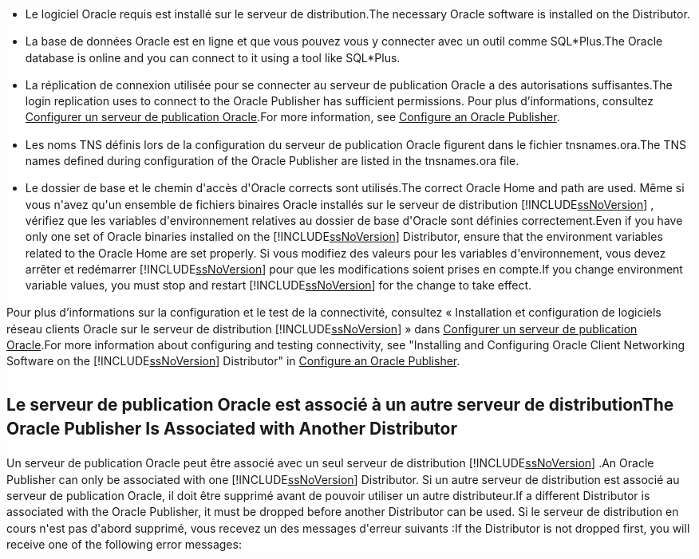 -   <span data-ttu-id="c1b03-124">Le logiciel Oracle requis est installé sur le serveur de distribution.</span><span class="sxs-lookup"><span data-stu-id="c1b03-124">The necessary Oracle software is installed on the Distributor.</span></span>  
  
-   <span data-ttu-id="c1b03-125">La base de données Oracle est en ligne et que vous pouvez vous y connecter avec un outil comme SQL\*Plus.</span><span class="sxs-lookup"><span data-stu-id="c1b03-125">The Oracle database is online and you can connect to it using a tool like SQL\*Plus.</span></span>  
  
-   <span data-ttu-id="c1b03-126">La réplication de connexion utilisée pour se connecter au serveur de publication Oracle a des autorisations suffisantes.</span><span class="sxs-lookup"><span data-stu-id="c1b03-126">The login replication uses to connect to the Oracle Publisher has sufficient permissions.</span></span> <span data-ttu-id="c1b03-127">Pour plus d’informations, consultez [Configurer un serveur de publication Oracle](configure-an-oracle-publisher.md).</span><span class="sxs-lookup"><span data-stu-id="c1b03-127">For more information, see [Configure an Oracle Publisher](configure-an-oracle-publisher.md).</span></span>  
  
-   <span data-ttu-id="c1b03-128">Les noms TNS définis lors de la configuration du serveur de publication Oracle figurent dans le fichier tnsnames.ora.</span><span class="sxs-lookup"><span data-stu-id="c1b03-128">The TNS names defined during configuration of the Oracle Publisher are listed in the tnsnames.ora file.</span></span>  
  
-   <span data-ttu-id="c1b03-129">Le dossier de base et le chemin d'accès d'Oracle corrects sont utilisés.</span><span class="sxs-lookup"><span data-stu-id="c1b03-129">The correct Oracle Home and path are used.</span></span> <span data-ttu-id="c1b03-130">Même si vous n'avez qu'un ensemble de fichiers binaires Oracle installés sur le serveur de distribution [!INCLUDE[ssNoVersion](../../../includes/ssnoversion-md.md)] , vérifiez que les variables d'environnement relatives au dossier de base d'Oracle sont définies correctement.</span><span class="sxs-lookup"><span data-stu-id="c1b03-130">Even if you have only one set of Oracle binaries installed on the [!INCLUDE[ssNoVersion](../../../includes/ssnoversion-md.md)] Distributor, ensure that the environment variables related to the Oracle Home are set properly.</span></span> <span data-ttu-id="c1b03-131">Si vous modifiez des valeurs pour les variables d'environnement, vous devez arrêter et redémarrer [!INCLUDE[ssNoVersion](../../../includes/ssnoversion-md.md)] pour que les modifications soient prises en compte.</span><span class="sxs-lookup"><span data-stu-id="c1b03-131">If you change environment variable values, you must stop and restart [!INCLUDE[ssNoVersion](../../../includes/ssnoversion-md.md)] for the change to take effect.</span></span>  
  
 <span data-ttu-id="c1b03-132">Pour plus d’informations sur la configuration et le test de la connectivité, consultez « Installation et configuration de logiciels réseau clients Oracle sur le serveur de distribution [!INCLUDE[ssNoVersion](../../../includes/ssnoversion-md.md)] » dans [Configurer un serveur de publication Oracle](configure-an-oracle-publisher.md).</span><span class="sxs-lookup"><span data-stu-id="c1b03-132">For more information about configuring and testing connectivity, see "Installing and Configuring Oracle Client Networking Software on the [!INCLUDE[ssNoVersion](../../../includes/ssnoversion-md.md)] Distributor" in [Configure an Oracle Publisher](configure-an-oracle-publisher.md).</span></span>  
  
## <a name="the-oracle-publisher-is-associated-with-another-distributor"></a><span data-ttu-id="c1b03-133">Le serveur de publication Oracle est associé à un autre serveur de distribution</span><span class="sxs-lookup"><span data-stu-id="c1b03-133">The Oracle Publisher Is Associated with Another Distributor</span></span>  
 <span data-ttu-id="c1b03-134">Un serveur de publication Oracle peut être associé avec un seul serveur de distribution [!INCLUDE[ssNoVersion](../../../includes/ssnoversion-md.md)] .</span><span class="sxs-lookup"><span data-stu-id="c1b03-134">An Oracle Publisher can only be associated with one [!INCLUDE[ssNoVersion](../../../includes/ssnoversion-md.md)] Distributor.</span></span> <span data-ttu-id="c1b03-135">Si un autre serveur de distribution est associé au serveur de publication Oracle, il doit être supprimé avant de pouvoir utiliser un autre distributeur.</span><span class="sxs-lookup"><span data-stu-id="c1b03-135">If a different Distributor is associated with the Oracle Publisher, it must be dropped before another Distributor can be used.</span></span> <span data-ttu-id="c1b03-136">Si le serveur de distribution en cours n'est pas d'abord supprimé, vous recevez un des messages d'erreur suivants :</span><span class="sxs-lookup"><span data-stu-id="c1b03-136">If the Distributor is not dropped first, you will receive one of the following error messages:</span></span>  
  